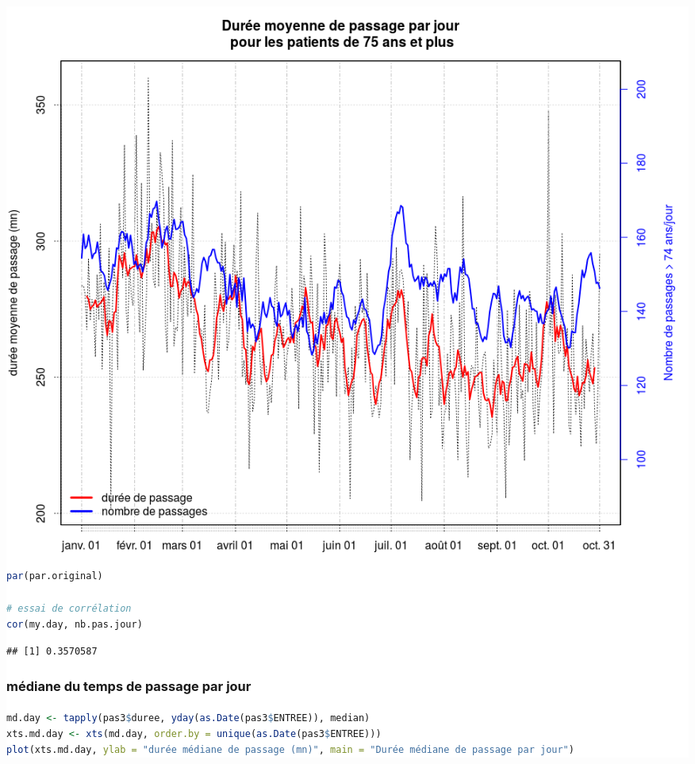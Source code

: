 ![](duree_passage_files/figure-html/unnamed-chunk-6-1.png) 

```r
par(par.original)

# essai de corrélation
cor(my.day, nb.pas.jour)
```

```
## [1] 0.3570587
```


### médiane du temps de passage par jour

```r
md.day <- tapply(pas3$duree, yday(as.Date(pas3$ENTREE)), median)
xts.md.day <- xts(md.day, order.by = unique(as.Date(pas3$ENTREE)))
plot(xts.md.day, ylab = "durée médiane de passage (mn)", main = "Durée médiane de passage par jour")
```
